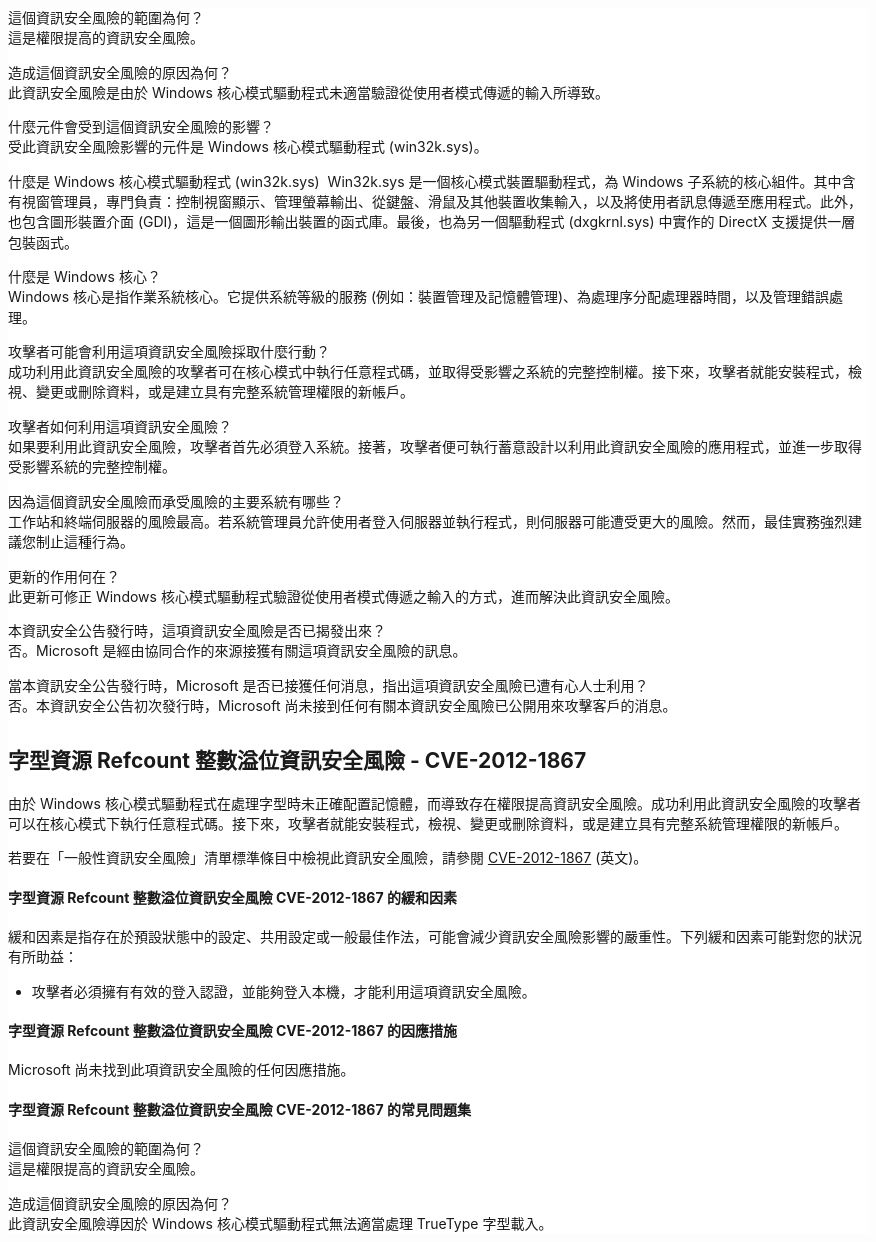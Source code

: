 這個資訊安全風險的範圍為何？  
這是權限提高的資訊安全風險。

造成這個資訊安全風險的原因為何？  
此資訊安全風險是由於 Windows 核心模式驅動程式未適當驗證從使用者模式傳遞的輸入所導致。

什麼元件會受到這個資訊安全風險的影響？  
受此資訊安全風險影響的元件是 Windows 核心模式驅動程式 (win32k.sys)。

什麼是 Windows 核心模式驅動程式 (win32k.sys) 
Win32k.sys 是一個核心模式裝置驅動程式，為 Windows 子系統的核心組件。其中含有視窗管理員，專門負責：控制視窗顯示、管理螢幕輸出、從鍵盤、滑鼠及其他裝置收集輸入，以及將使用者訊息傳遞至應用程式。此外，也包含圖形裝置介面 (GDI)，這是一個圖形輸出裝置的函式庫。最後，也為另一個驅動程式 (dxgkrnl.sys) 中實作的 DirectX 支援提供一層包裝函式。

什麼是 Windows 核心？  
Windows 核心是指作業系統核心。它提供系統等級的服務 (例如：裝置管理及記憶體管理)、為處理序分配處理器時間，以及管理錯誤處理。

攻擊者可能會利用這項資訊安全風險採取什麼行動？  
成功利用此資訊安全風險的攻擊者可在核心模式中執行任意程式碼，並取得受影響之系統的完整控制權。接下來，攻擊者就能安裝程式，檢視、變更或刪除資料，或是建立具有完整系統管理權限的新帳戶。

攻擊者如何利用這項資訊安全風險？  
如果要利用此資訊安全風險，攻擊者首先必須登入系統。接著，攻擊者便可執行蓄意設計以利用此資訊安全風險的應用程式，並進一步取得受影響系統的完整控制權。

因為這個資訊安全風險而承受風險的主要系統有哪些？  
工作站和終端伺服器的風險最高。若系統管理員允許使用者登入伺服器並執行程式，則伺服器可能遭受更大的風險。然而，最佳實務強烈建議您制止這種行為。

更新的作用何在？  
此更新可修正 Windows 核心模式驅動程式驗證從使用者模式傳遞之輸入的方式，進而解決此資訊安全風險。

本資訊安全公告發行時，這項資訊安全風險是否已揭發出來？  
否。Microsoft 是經由協同合作的來源接獲有關這項資訊安全風險的訊息。

當本資訊安全公告發行時，Microsoft 是否已接獲任何消息，指出這項資訊安全風險已遭有心人士利用？  
否。本資訊安全公告初次發行時，Microsoft 尚未接到任何有關本資訊安全風險已公開用來攻擊客戶的消息。

字型資源 Refcount 整數溢位資訊安全風險 - CVE-2012-1867
------------------------------------------------------


由於 Windows 核心模式驅動程式在處理字型時未正確配置記憶體，而導致存在權限提高資訊安全風險。成功利用此資訊安全風險的攻擊者可以在核心模式下執行任意程式碼。接下來，攻擊者就能安裝程式，檢視、變更或刪除資料，或是建立具有完整系統管理權限的新帳戶。

若要在「一般性資訊安全風險」清單標準條目中檢視此資訊安全風險，請參閱 [CVE-2012-1867](http://www.cve.mitre.org/cgi-bin/cvename.cgi?name=cve-2012-1867) (英文)。

#### 字型資源 Refcount 整數溢位資訊安全風險 CVE-2012-1867 的緩和因素

緩和因素是指存在於預設狀態中的設定、共用設定或一般最佳作法，可能會減少資訊安全風險影響的嚴重性。下列緩和因素可能對您的狀況有所助益：

-   攻擊者必須擁有有效的登入認證，並能夠登入本機，才能利用這項資訊安全風險。

#### 字型資源 Refcount 整數溢位資訊安全風險 CVE-2012-1867 的因應措施

Microsoft 尚未找到此項資訊安全風險的任何因應措施。

#### 字型資源 Refcount 整數溢位資訊安全風險 CVE-2012-1867 的常見問題集

這個資訊安全風險的範圍為何？  
這是權限提高的資訊安全風險。

造成這個資訊安全風險的原因為何？  
此資訊安全風險導因於 Windows 核心模式驅動程式無法適當處理 TrueType 字型載入。
